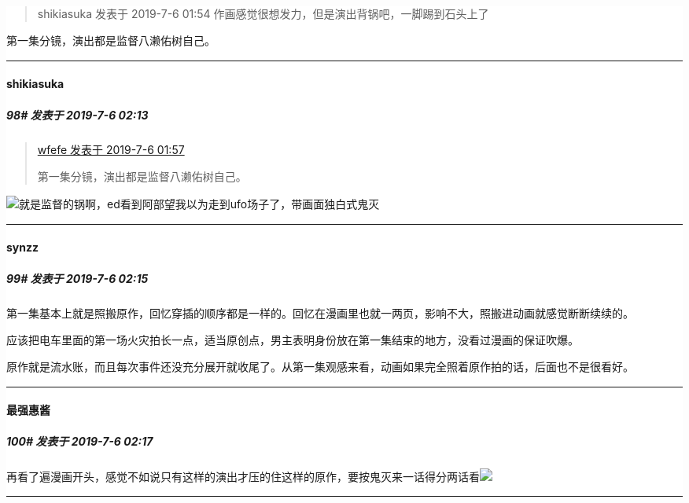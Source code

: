 

<blockquote>shikiasuka 发表于 2019-7-6 01:54
作画感觉很想发力，但是演出背锅吧，一脚踢到石头上了</blockquote>
第一集分镜，演出都是监督八濑佑树自己。







*****

####  shikiasuka  
##### 98#       发表于 2019-7-6 02:13



<blockquote><a href="httphttps://bbs.saraba1st.com/2b/forum.php?mod=redirect&amp;goto=findpost&amp;pid=44403914&amp;ptid=1789621" target="_blank">wfefe 发表于 2019-7-6 01:57</a>

第一集分镜，演出都是监督八濑佑树自己。</blockquote>
<img src="https://static.saraba1st.com/image/smiley/face2017/001.png" referrerpolicy="no-referrer">就是监督的锅啊，ed看到阿部望我以为走到ufo场子了，带画面独白式鬼灭







*****

####  synzz  
##### 99#       发表于 2019-7-6 02:15




第一集基本上就是照搬原作，回忆穿插的顺序都是一样的。回忆在漫画里也就一两页，影响不大，照搬进动画就感觉断断续续的。

应该把电车里面的第一场火灾拍长一点，适当原创点，男主表明身份放在第一集结束的地方，没看过漫画的保证吹爆。

原作就是流水账，而且每次事件还没充分展开就收尾了。从第一集观感来看，动画如果完全照着原作拍的话，后面也不是很看好。







*****

####  最强惠酱  
##### 100#       发表于 2019-7-6 02:17




再看了遍漫画开头，感觉不如说只有这样的演出才压的住这样的原作，要按鬼灭来一话得分两话看<img src="https://static.saraba1st.com/image/smiley/face2017/049.png" referrerpolicy="no-referrer">







*****

